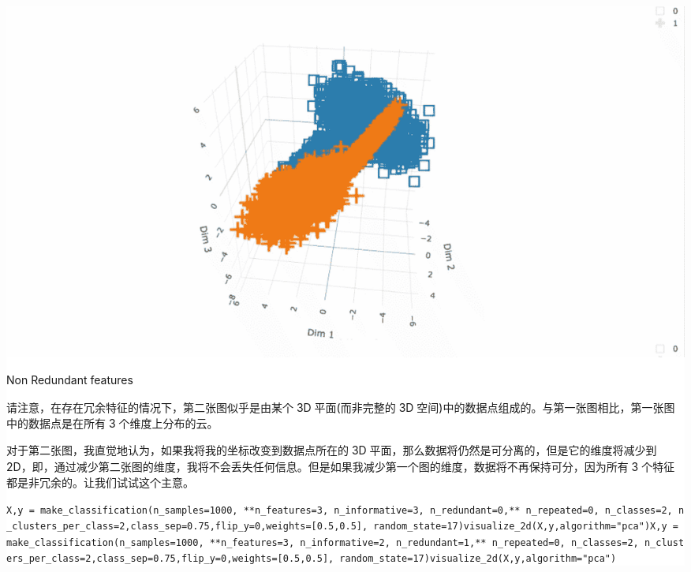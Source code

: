 ![](img/096dbd98596dcf679b654df4213632b6.png)

Non Redundant features

请注意，在存在冗余特征的情况下，第二张图似乎是由某个 3D 平面(而非完整的 3D 空间)中的数据点组成的。与第一张图相比，第一张图中的数据点是在所有 3 个维度上分布的云。

对于第二张图，我直觉地认为，如果我将我的坐标改变到数据点所在的 3D 平面，那么数据将仍然是可分离的，但是它的维度将减少到 2D，即，通过减少第二张图的维度，我将不会丢失任何信息。但是如果我减少第一个图的维度，数据将不再保持可分，因为所有 3 个特征都是非冗余的。让我们试试这个主意。

```
X,y = make_classification(n_samples=1000, **n_features=3, n_informative=3, n_redundant=0,** n_repeated=0, n_classes=2, n_clusters_per_class=2,class_sep=0.75,flip_y=0,weights=[0.5,0.5], random_state=17)visualize_2d(X,y,algorithm="pca")X,y = make_classification(n_samples=1000, **n_features=3, n_informative=2, n_redundant=1,** n_repeated=0, n_classes=2, n_clusters_per_class=2,class_sep=0.75,flip_y=0,weights=[0.5,0.5], random_state=17)visualize_2d(X,y,algorithm="pca")
```
